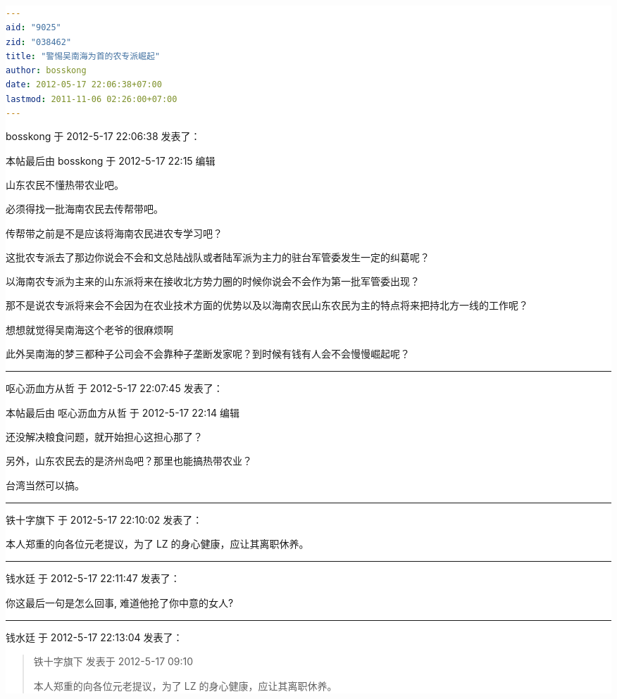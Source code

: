```yaml
---
aid: "9025"
zid: "038462"
title: "警惕吴南海为首的农专派崛起"
author: bosskong
date: 2012-05-17 22:06:38+07:00
lastmod: 2011-11-06 02:26:00+07:00
---
```


bosskong 于 2012-5-17 22:06:38 发表了：

本帖最后由 bosskong 于 2012-5-17 22:15 编辑

山东农民不懂热带农业吧。

必须得找一批海南农民去传帮带吧。

传帮带之前是不是应该将海南农民进农专学习吧？

这批农专派去了那边你说会不会和文总陆战队或者陆军派为主力的驻台军管委发生一定的纠葛呢？

以海南农专派为主来的山东派将来在接收北方势力圈的时候你说会不会作为第一批军管委出现？

那不是说农专派将来会不会因为在农业技术方面的优势以及以海南农民山东农民为主的特点将来把持北方一线的工作呢？

想想就觉得吴南海这个老爷的很麻烦啊

此外吴南海的梦三都种子公司会不会靠种子垄断发家呢？到时候有钱有人会不会慢慢崛起呢？

---

呕心沥血方从哲 于 2012-5-17 22:07:45 发表了：

本帖最后由 呕心沥血方从哲 于 2012-5-17 22:14 编辑

还没解决粮食问题，就开始担心这担心那了？

另外，山东农民去的是济州岛吧？那里也能搞热带农业？

台湾当然可以搞。

---

铁十字旗下 于 2012-5-17 22:10:02 发表了：

本人郑重的向各位元老提议，为了 LZ 的身心健康，应让其离职休养。

---

钱水廷 于 2012-5-17 22:11:47 发表了：

你这最后一句是怎么回事, 难道他抢了你中意的女人?

---

钱水廷 于 2012-5-17 22:13:04 发表了：

> 铁十字旗下 发表于 2012-5-17 09:10
>
> 本人郑重的向各位元老提议，为了 LZ 的身心健康，应让其离职休养。
